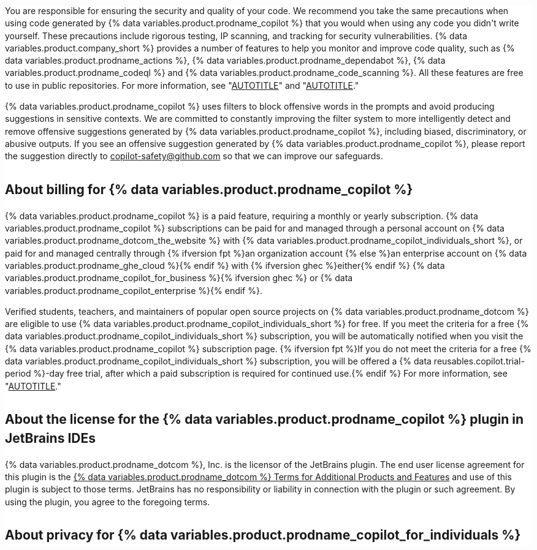 You are responsible for ensuring the security and quality of your code. We recommend you take the same precautions when using code generated by {% data variables.product.prodname_copilot %} that you would when using any code you didn't write yourself. These precautions include rigorous testing, IP scanning, and tracking for security vulnerabilities. {% data variables.product.company_short %} provides a number of features to help you monitor and improve code quality, such as {% data variables.product.prodname_actions %}, {% data variables.product.prodname_dependabot %}, {% data variables.product.prodname_codeql %} and {% data variables.product.prodname_code_scanning %}. All these features are free to use in public repositories. For more information, see "[AUTOTITLE](/actions/learn-github-actions/understanding-github-actions)" and "[AUTOTITLE](/code-security/getting-started/github-security-features)."

{% data variables.product.prodname_copilot %} uses filters to block offensive words in the prompts and avoid producing suggestions in sensitive contexts. We are committed to constantly improving the filter system to more intelligently detect and remove offensive suggestions generated by {% data variables.product.prodname_copilot %}, including biased, discriminatory, or abusive outputs. If you see an offensive suggestion generated by {% data variables.product.prodname_copilot %}, please report the suggestion directly to copilot-safety@github.com so that we can improve our safeguards.

## About billing for {% data variables.product.prodname_copilot %}

{% data variables.product.prodname_copilot %} is a paid feature, requiring a monthly or yearly subscription. {% data variables.product.prodname_copilot %} subscriptions can be paid for and managed through a personal account on {% data variables.product.prodname_dotcom_the_website %} with {% data variables.product.prodname_copilot_individuals_short %}, or paid for and managed centrally through {% ifversion fpt %}an organization account {% else %}an enterprise account on {% data variables.product.prodname_ghe_cloud %}{% endif %} with {% ifversion ghec %}either{% endif %} {% data variables.product.prodname_copilot_for_business %}{% ifversion ghec %} or {% data variables.product.prodname_copilot_enterprise %}{% endif %}.

Verified students, teachers, and maintainers of popular open source projects on {% data variables.product.prodname_dotcom %} are eligible to use {% data variables.product.prodname_copilot_individuals_short %} for free. If you meet the criteria for a free {% data variables.product.prodname_copilot_individuals_short %} subscription, you will be automatically notified when you visit the {% data variables.product.prodname_copilot %} subscription page. {% ifversion fpt %}If you do not meet the criteria for a free {% data variables.product.prodname_copilot_individuals_short %} subscription, you will be offered a {% data reusables.copilot.trial-period %}-day free trial, after which a paid subscription is required for continued use.{% endif %} For more information, see "[AUTOTITLE](/billing/managing-billing-for-github-copilot/about-billing-for-github-copilot)."

## About the license for the {% data variables.product.prodname_copilot %} plugin in JetBrains IDEs

{% data variables.product.prodname_dotcom %}, Inc. is the licensor of the JetBrains plugin. The end user license agreement for this plugin is the [{% data variables.product.prodname_dotcom %} Terms for Additional Products and Features](/free-pro-team@latest/site-policy/github-terms/github-terms-for-additional-products-and-features#github-copilot) and use of this plugin is subject to those terms. JetBrains has no responsibility or liability in connection with the plugin or such agreement. By using the plugin, you agree to the foregoing terms.

## About privacy for {% data variables.product.prodname_copilot_for_individuals %}
